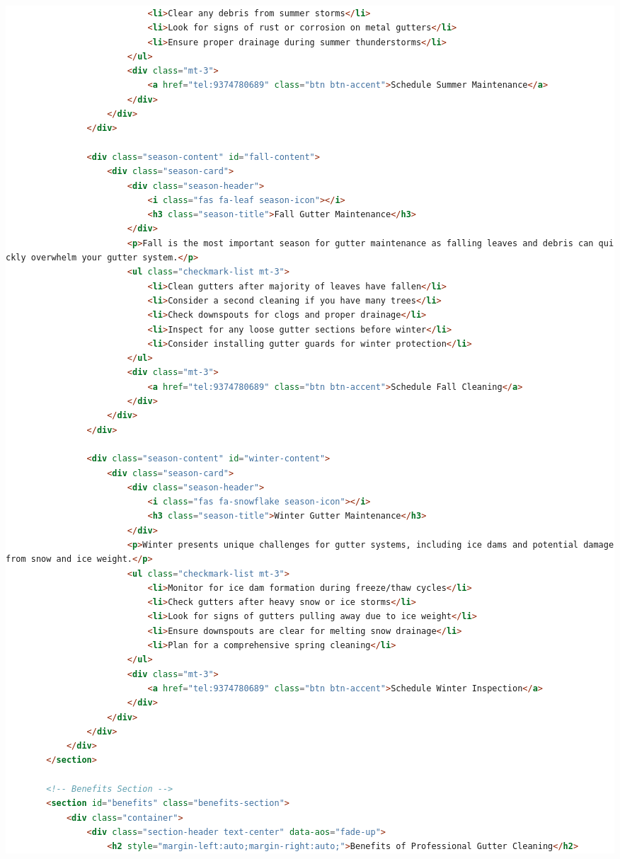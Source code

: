 ```html
                            <li>Clear any debris from summer storms</li>
                            <li>Look for signs of rust or corrosion on metal gutters</li>
                            <li>Ensure proper drainage during summer thunderstorms</li>
                        </ul>
                        <div class="mt-3">
                            <a href="tel:9374780689" class="btn btn-accent">Schedule Summer Maintenance</a>
                        </div>
                    </div>
                </div>

                <div class="season-content" id="fall-content">
                    <div class="season-card">
                        <div class="season-header">
                            <i class="fas fa-leaf season-icon"></i>
                            <h3 class="season-title">Fall Gutter Maintenance</h3>
                        </div>
                        <p>Fall is the most important season for gutter maintenance as falling leaves and debris can quickly overwhelm your gutter system.</p>
                        <ul class="checkmark-list mt-3">
                            <li>Clean gutters after majority of leaves have fallen</li>
                            <li>Consider a second cleaning if you have many trees</li>
                            <li>Check downspouts for clogs and proper drainage</li>
                            <li>Inspect for any loose gutter sections before winter</li>
                            <li>Consider installing gutter guards for winter protection</li>
                        </ul>
                        <div class="mt-3">
                            <a href="tel:9374780689" class="btn btn-accent">Schedule Fall Cleaning</a>
                        </div>
                    </div>
                </div>

                <div class="season-content" id="winter-content">
                    <div class="season-card">
                        <div class="season-header">
                            <i class="fas fa-snowflake season-icon"></i>
                            <h3 class="season-title">Winter Gutter Maintenance</h3>
                        </div>
                        <p>Winter presents unique challenges for gutter systems, including ice dams and potential damage from snow and ice weight.</p>
                        <ul class="checkmark-list mt-3">
                            <li>Monitor for ice dam formation during freeze/thaw cycles</li>
                            <li>Check gutters after heavy snow or ice storms</li>
                            <li>Look for signs of gutters pulling away due to ice weight</li>
                            <li>Ensure downspouts are clear for melting snow drainage</li>
                            <li>Plan for a comprehensive spring cleaning</li>
                        </ul>
                        <div class="mt-3">
                            <a href="tel:9374780689" class="btn btn-accent">Schedule Winter Inspection</a>
                        </div>
                    </div>
                </div>
            </div>
        </section>

        <!-- Benefits Section -->
        <section id="benefits" class="benefits-section">
            <div class="container">
                <div class="section-header text-center" data-aos="fade-up">
                    <h2 style="margin-left:auto;margin-right:auto;">Benefits of Professional Gutter Cleaning</h2>
```
